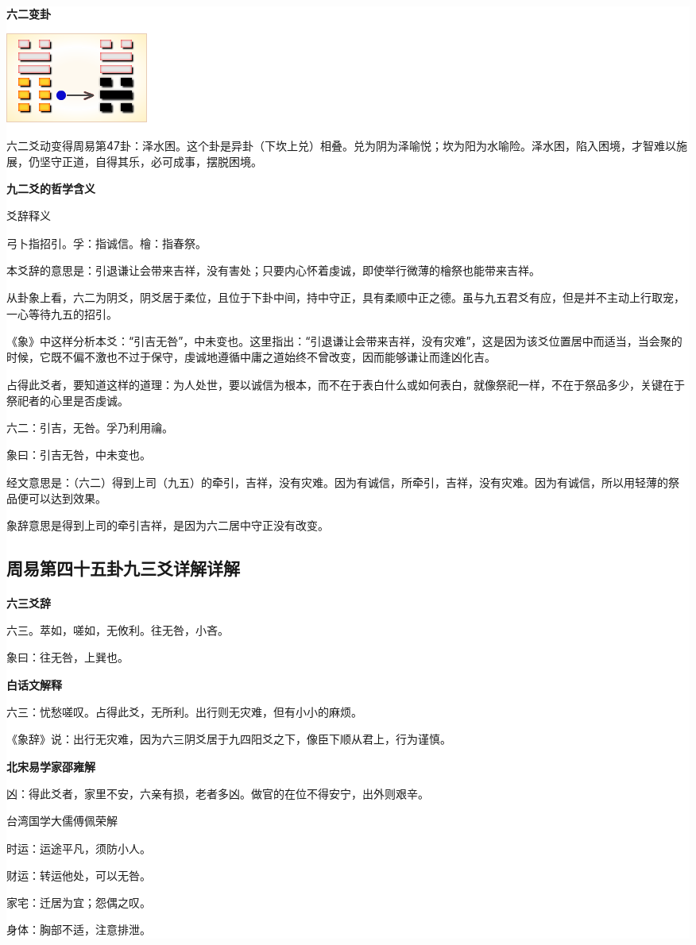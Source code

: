 **六二变卦**

![image](3-14111G52T0Z3.png)

六二爻动变得周易第47卦：泽水困。这个卦是异卦（下坎上兑）相叠。兑为阴为泽喻悦；坎为阳为水喻险。泽水困，陷入困境，才智难以施展，仍坚守正道，自得其乐，必可成事，摆脱困境。

**九二爻的哲学含义**

爻辞释义

弓卜指招引。孚：指诚信。檜：指春祭。

本爻辞的意思是：引退谦让会带来吉祥，没有害处；只要内心怀着虔诚，即使举行微薄的檜祭也能带来吉祥。

从卦象上看，六二为阴爻，阴爻居于柔位，且位于下卦中间，持中守正，具有柔顺中正之德。虽与九五君爻有应，但是并不主动上行取宠，一心等待九五的招引。

《象》中这样分析本爻：“引吉无咎”，中未变也。这里指出：“引退谦让会带来吉祥，没有灾难”，这是因为该爻位置居中而适当，当会聚的时候，它既不偏不激也不过于保守，虔诚地遵循中庸之道始终不曾改变，因而能够谦让而逢凶化吉。

占得此爻者，要知道这样的道理：为人处世，要以诚信为根本，而不在于表白什么或如何表白，就像祭祀一样，不在于祭品多少，关键在于祭祀者的心里是否虔诚。

六二：引吉，无咎。孚乃利用禴。

象曰：引吉无咎，中未变也。

经文意思是：（六二）得到上司（九五）的牵引，吉祥，没有灾难。因为有诚信，所牵引，吉祥，没有灾难。因为有诚信，所以用轻薄的祭品便可以达到效果。

象辞意思是得到上司的牵引吉祥，是因为六二居中守正没有改变。

## 周易第四十五卦九三爻详解详解

**六三爻辞**

六三。萃如，嗟如，无攸利。往无咎，小吝。

象曰：往无咎，上巽也。

**白话文解释**

六三：忧愁嗟叹。占得此爻，无所利。出行则无灾难，但有小小的麻烦。

《象辞》说：出行无灾难，因为六三阴爻居于九四阳爻之下，像臣下顺从君上，行为谨慎。

**北宋易学家邵雍解**

凶：得此爻者，家里不安，六亲有损，老者多凶。做官的在位不得安宁，出外则艰辛。

台湾国学大儒傅佩荣解

时运：运途平凡，须防小人。

财运：转运他处，可以无咎。

家宅：迁居为宜；怨偶之叹。

身体：胸部不适，注意排泄。
